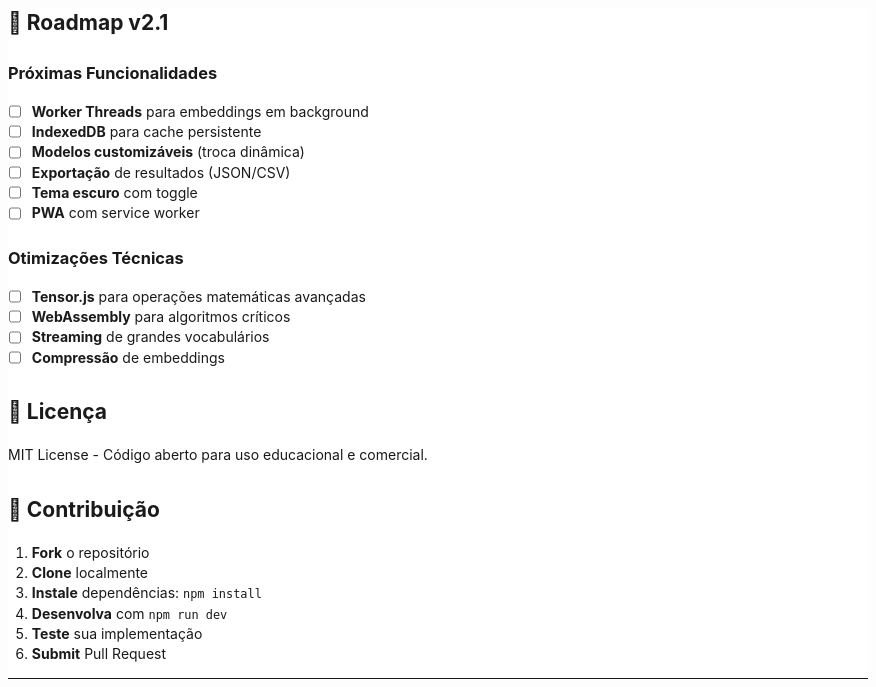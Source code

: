 ## 🔮 Roadmap v2.1

### **Próximas Funcionalidades**
- [ ] **Worker Threads** para embeddings em background
- [ ] **IndexedDB** para cache persistente
- [ ] **Modelos customizáveis** (troca dinâmica)
- [ ] **Exportação** de resultados (JSON/CSV)
- [ ] **Tema escuro** com toggle
- [ ] **PWA** com service worker

### **Otimizações Técnicas**
- [ ] **Tensor.js** para operações matemáticas avançadas
- [ ] **WebAssembly** para algoritmos críticos
- [ ] **Streaming** de grandes vocabulários
- [ ] **Compressão** de embeddings

## 📄 Licença

MIT License - Código aberto para uso educacional e comercial.

## 🤝 Contribuição

1. **Fork** o repositório
2. **Clone** localmente
3. **Instale** dependências: `npm install`
4. **Desenvolva** com `npm run dev`
5. **Teste** sua implementação
6. **Submit** Pull Request

---

